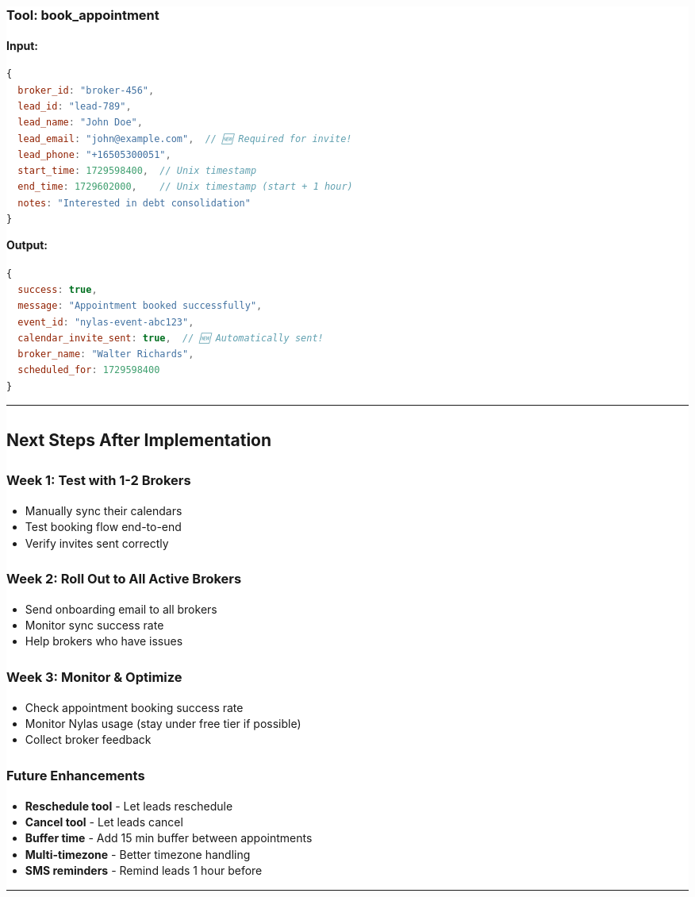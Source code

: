 ### Tool: book_appointment

**Input:**
```javascript
{
  broker_id: "broker-456",
  lead_id: "lead-789",
  lead_name: "John Doe",
  lead_email: "john@example.com",  // 🆕 Required for invite!
  lead_phone: "+16505300051",
  start_time: 1729598400,  // Unix timestamp
  end_time: 1729602000,    // Unix timestamp (start + 1 hour)
  notes: "Interested in debt consolidation"
}
```

**Output:**
```javascript
{
  success: true,
  message: "Appointment booked successfully",
  event_id: "nylas-event-abc123",
  calendar_invite_sent: true,  // 🆕 Automatically sent!
  broker_name: "Walter Richards",
  scheduled_for: 1729598400
}
```

---

## Next Steps After Implementation

### Week 1: Test with 1-2 Brokers
- Manually sync their calendars
- Test booking flow end-to-end
- Verify invites sent correctly

### Week 2: Roll Out to All Active Brokers
- Send onboarding email to all brokers
- Monitor sync success rate
- Help brokers who have issues

### Week 3: Monitor & Optimize
- Check appointment booking success rate
- Monitor Nylas usage (stay under free tier if possible)
- Collect broker feedback

### Future Enhancements
- **Reschedule tool** - Let leads reschedule
- **Cancel tool** - Let leads cancel
- **Buffer time** - Add 15 min buffer between appointments
- **Multi-timezone** - Better timezone handling
- **SMS reminders** - Remind leads 1 hour before

---
